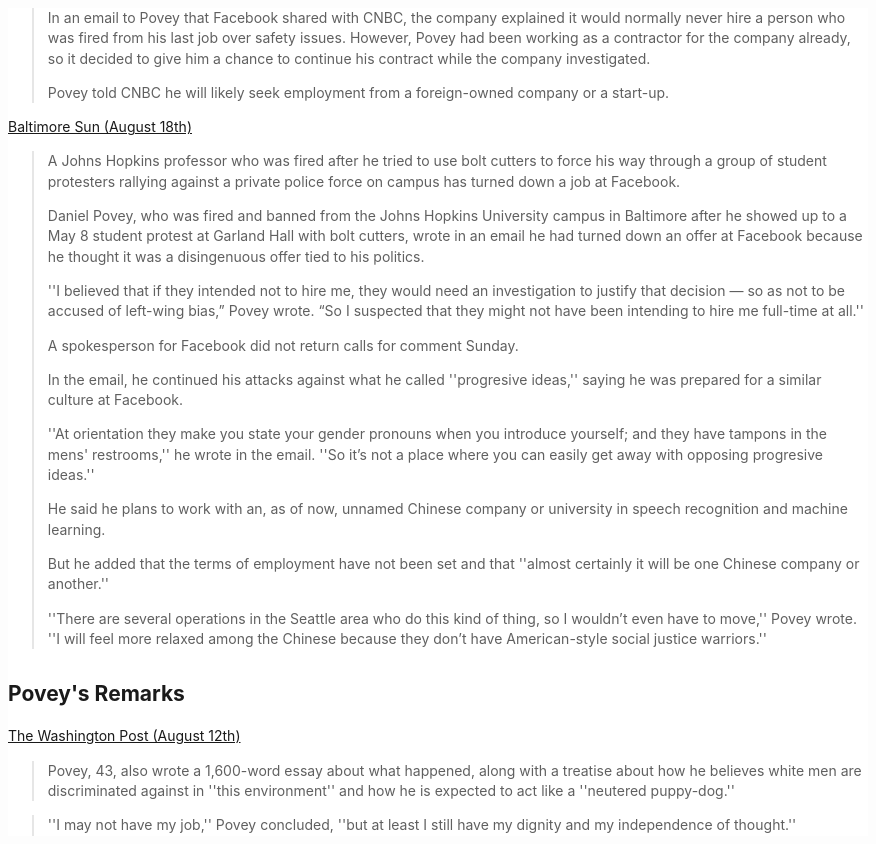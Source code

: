 > In an email to Povey that Facebook shared with CNBC, the company explained it would normally never hire a person who was fired from his last job over safety issues. However, Povey had been working as a contractor for the company already, so it decided to give him a chance to continue his contract while the company investigated.
> 
> Povey told CNBC he will likely seek employment from a foreign-owned company or a start-up.

[Baltimore Sun (August 18th)](https://www.baltimoresun.com/education/bs-md-johns-hopkins-professor-facebook-20190818-hb5ytjlmf5h7xa452jd7bkihce-story.html)

> A Johns Hopkins professor who was fired after he tried to use bolt cutters to force his way through a group of student protesters rallying against a private police force on campus has turned down a job at Facebook.
> 
> Daniel Povey, who was fired and banned from the Johns Hopkins University campus in Baltimore after he showed up to a May 8 student protest at Garland Hall with bolt cutters, wrote in an email he had turned down an offer at Facebook because he thought it was a disingenuous offer tied to his politics.
> 
> ''I believed that if they intended not to hire me, they would need an investigation to justify that decision — so as not to be accused of left-wing bias,” Povey wrote. “So I suspected that they might not have been intending to hire me full-time at all.''
> 
> A spokesperson for Facebook did not return calls for comment Sunday.
> 
> In the email, he continued his attacks against what he called ''progresive ideas,'' saying he was prepared for a similar culture at Facebook.
> 
> ''At orientation they make you state your gender pronouns when you introduce yourself; and they have tampons in the mens' restrooms,'' he wrote in the email. ''So it’s not a place where you can easily get away with opposing progresive ideas.''
> 
> He said he plans to work with an, as of now, unnamed Chinese company or university in speech recognition and machine learning.
> 
> But he added that the terms of employment have not been set and that ''almost certainly it will be one Chinese company or another.''
>
> ''There are several operations in the Seattle area who do this kind of thing, so I wouldn’t even have to move,'' Povey wrote. ''I will feel more relaxed among the Chinese because they don’t have American-style social justice warriors.''

## Povey's Remarks

[The Washington Post (August 12th)](https://www.washingtonpost.com/local/education/johns-hopkins-professor-fired-after-attempted-sabotage-of-student-sit-in-over-private-police-force/2019/08/12/5c80751a-bb8d-11e9-bad6-609f75bfd97f_story.html?noredirect=on)

> Povey, 43, also wrote a 1,600-word essay about what happened, along with a treatise about how he believes white men are discriminated against in ''this environment'' and how he is expected to act like a ''neutered puppy-dog.''

> ''I may not have my job,'' Povey concluded, ''but at least I still have my dignity and my independence of thought.''
